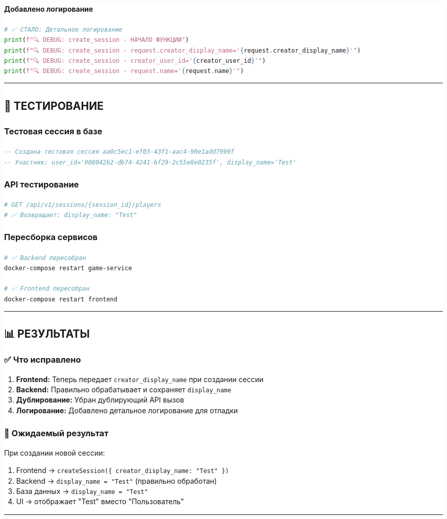 #### Добавлено логирование
```python
# ✅ СТАЛО: Детальное логирование
print(f"🔍 DEBUG: create_session - НАЧАЛО ФУНКЦИИ")
print(f"🔍 DEBUG: create_session - request.creator_display_name='{request.creator_display_name}'")
print(f"🔍 DEBUG: create_session - creator_user_id='{creator_user_id}'")
print(f"🔍 DEBUG: create_session - request.name='{request.name}'")
```

---

## 🧪 ТЕСТИРОВАНИЕ

### Тестовая сессия в базе
```sql
-- Создана тестовая сессия aa0c5ec1-ef03-43f1-aac4-90e1add7999f
-- Участник: user_id='908042b2-db74-4241-bf29-2c55e8e0235f', display_name='Test'
```

### API тестирование
```bash
# GET /api/v1/sessions/{session_id}/players
# ✅ Возвращает: display_name: "Test"
```

### Пересборка сервисов
```bash
# ✅ Backend пересобран
docker-compose restart game-service

# ✅ Frontend пересобран  
docker-compose restart frontend
```

---

## 📊 РЕЗУЛЬТАТЫ

### ✅ Что исправлено
1. **Frontend:** Теперь передает `creator_display_name` при создании сессии
2. **Backend:** Правильно обрабатывает и сохраняет `display_name`
3. **Дублирование:** Убран дублирующий API вызов
4. **Логирование:** Добавлено детальное логирование для отладки

### 🎯 Ожидаемый результат
При создании новой сессии:
1. Frontend → `createSession({ creator_display_name: "Test" })`
2. Backend → `display_name = "Test"` (правильно обработан)
3. База данных → `display_name = "Test"`
4. UI → отображает "Test" вместо "Пользователь"

---
